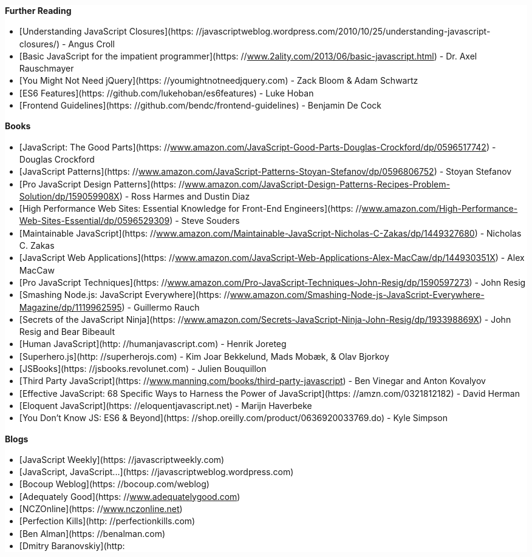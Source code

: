 **Further Reading**

- [Understanding JavaScript Closures](https:
  //javascriptweblog.wordpress.com/2010/10/25/understanding-javascript-closures/) - Angus Croll
- [Basic JavaScript for the impatient programmer](https:
  //www.2ality.com/2013/06/basic-javascript.html) - Dr. Axel Rauschmayer
- [You Might Not Need jQuery](https:
  //youmightnotneedjquery.com) - Zack Bloom & Adam Schwartz
- [ES6 Features](https:
  //github.com/lukehoban/es6features) - Luke Hoban
- [Frontend Guidelines](https:
  //github.com/bendc/frontend-guidelines) - Benjamin De Cock

**Books**

- [JavaScript: The Good Parts](https:
  //www.amazon.com/JavaScript-Good-Parts-Douglas-Crockford/dp/0596517742) - Douglas Crockford
- [JavaScript Patterns](https:
  //www.amazon.com/JavaScript-Patterns-Stoyan-Stefanov/dp/0596806752) - Stoyan Stefanov
- [Pro JavaScript Design Patterns](https:
  //www.amazon.com/JavaScript-Design-Patterns-Recipes-Problem-Solution/dp/159059908X) - Ross Harmes and Dustin Diaz
- [High Performance Web Sites: Essential Knowledge for Front-End Engineers](https:
  //www.amazon.com/High-Performance-Web-Sites-Essential/dp/0596529309) - Steve Souders
- [Maintainable JavaScript](https:
  //www.amazon.com/Maintainable-JavaScript-Nicholas-C-Zakas/dp/1449327680) - Nicholas C. Zakas
- [JavaScript Web Applications](https:
  //www.amazon.com/JavaScript-Web-Applications-Alex-MacCaw/dp/144930351X) - Alex MacCaw
- [Pro JavaScript Techniques](https:
  //www.amazon.com/Pro-JavaScript-Techniques-John-Resig/dp/1590597273) - John Resig
- [Smashing Node.js: JavaScript Everywhere](https:
  //www.amazon.com/Smashing-Node-js-JavaScript-Everywhere-Magazine/dp/1119962595) - Guillermo Rauch
- [Secrets of the JavaScript Ninja](https:
  //www.amazon.com/Secrets-JavaScript-Ninja-John-Resig/dp/193398869X) - John Resig and Bear Bibeault
- [Human JavaScript](http:
  //humanjavascript.com) - Henrik Joreteg
- [Superhero.js](http:
  //superherojs.com) - Kim Joar Bekkelund, Mads Mobæk, & Olav Bjorkoy
- [JSBooks](https:
  //jsbooks.revolunet.com) - Julien Bouquillon
- [Third Party JavaScript](https:
  //www.manning.com/books/third-party-javascript) - Ben Vinegar and Anton Kovalyov
- [Effective JavaScript: 68 Specific Ways to Harness the Power of JavaScript](https:
  //amzn.com/0321812182) - David Herman
- [Eloquent JavaScript](https:
  //eloquentjavascript.net) - Marijn Haverbeke
- [You Don’t Know JS: ES6 & Beyond](https:
  //shop.oreilly.com/product/0636920033769.do) - Kyle Simpson

**Blogs**

- [JavaScript Weekly](https:
  //javascriptweekly.com)
- [JavaScript, JavaScript...](https:
  //javascriptweblog.wordpress.com)
- [Bocoup Weblog](https:
  //bocoup.com/weblog)
- [Adequately Good](https:
  //www.adequatelygood.com)
- [NCZOnline](https:
  //www.nczonline.net)
- [Perfection Kills](http:
  //perfectionkills.com)
- [Ben Alman](https:
  //benalman.com)
- [Dmitry Baranovskiy](http: